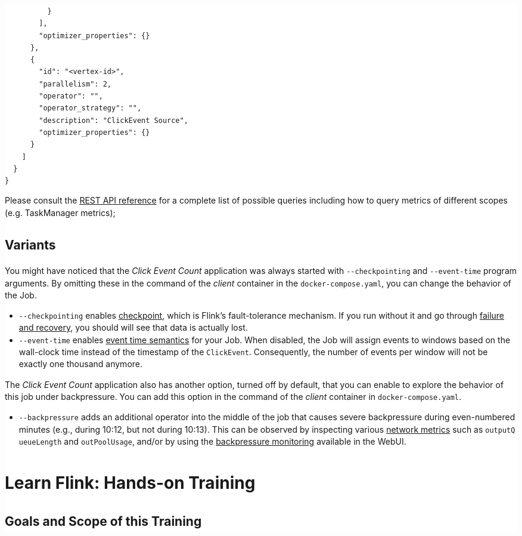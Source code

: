 ```
          }
        ],
        "optimizer_properties": {}
      },
      {
        "id": "<vertex-id>",
        "parallelism": 2,
        "operator": "",
        "operator_strategy": "",
        "description": "ClickEvent Source",
        "optimizer_properties": {}
      }
    ]
  }
}
```

Please consult the [REST API reference](https://ci.apache.org/projects/flink/flink-docs-release-1.12/ops/rest_api.html#api) for a complete list of possible queries including how to query metrics of different scopes (e.g. TaskManager metrics);

## Variants

You might have noticed that the *Click Event Count* application was always started with `--checkpointing` and `--event-time` program arguments. By omitting these in the command of the *client* container in the `docker-compose.yaml`, you can change the behavior of the Job.

- `--checkpointing` enables [checkpoint](https://ci.apache.org/projects/flink/flink-docs-release-1.12/learn-flink/fault_tolerance.html), which is Flink’s fault-tolerance mechanism. If you run without it and go through [failure and recovery](https://ci.apache.org/projects/flink/flink-docs-release-1.12/try-flink/flink-operations-playground.html#observing-failure--recovery), you should will see that data is actually lost.
- `--event-time` enables [event time semantics](https://ci.apache.org/projects/flink/flink-docs-release-1.12/dev/event_time.html) for your Job. When disabled, the Job will assign events to windows based on the wall-clock time instead of the timestamp of the `ClickEvent`. Consequently, the number of events per window will not be exactly one thousand anymore.

The *Click Event Count* application also has another option, turned off by default, that you can enable to explore the behavior of this job under backpressure. You can add this option in the command of the *client* container in `docker-compose.yaml`.

- `--backpressure` adds an additional operator into the middle of the job that causes severe backpressure during even-numbered minutes (e.g., during 10:12, but not during 10:13). This can be observed by inspecting various [network metrics](https://ci.apache.org/projects/flink/flink-docs-release-1.12/ops/metrics.html#default-shuffle-service) such as `outputQueueLength` and `outPoolUsage`, and/or by using the [backpressure monitoring](https://ci.apache.org/projects/flink/flink-docs-release-1.12/ops/monitoring/back_pressure.html#monitoring-back-pressure) available in the WebUI.

# Learn Flink: Hands-on Training

## Goals and Scope of this Training
